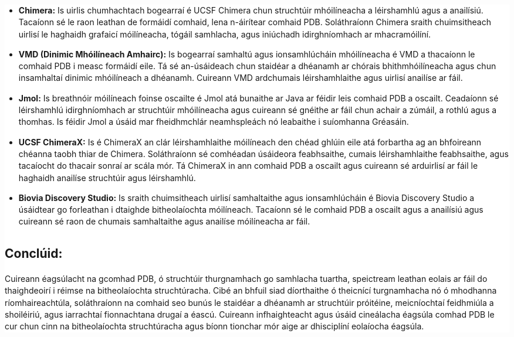 - **Chimera:**
Is uirlis chumhachtach bogearraí é UCSF Chimera chun struchtúir mhóilíneacha a léirshamhlú agus a anailísiú. Tacaíonn sé le raon leathan de formáidí comhaid, lena n-áirítear comhaid PDB. Soláthraíonn Chimera sraith chuimsitheach uirlisí le haghaidh grafaicí móilíneacha, tógáil samhlacha, agus iniúchadh idirghníomhach ar mhacramóilíní.

- **VMD (Dinimic Mhóilíneach Amhairc):**
Is bogearraí samhaltú agus ionsamhlúcháin mhóilíneacha é VMD a thacaíonn le comhaid PDB i measc formáidí eile. Tá sé an-úsáideach chun staidéar a dhéanamh ar chórais bhithmhóilíneacha agus chun insamhaltaí dinimic mhóilíneach a dhéanamh. Cuireann VMD ardchumais léirshamhlaithe agus uirlisí anailíse ar fáil.

- **Jmol:**
Is breathnóir móilíneach foinse oscailte é Jmol atá bunaithe ar Java ar féidir leis comhaid PDB a oscailt. Ceadaíonn sé léirshamhlú idirghníomhach ar struchtúir mhóilíneacha agus cuireann sé gnéithe ar fáil chun achair a zúmáil, a rothlú agus a thomhas. Is féidir Jmol a úsáid mar fheidhmchlár neamhspleách nó leabaithe i suíomhanna Gréasáin.

- **UCSF ChimeraX:**
Is é ChimeraX an clár léirshamhlaithe móilíneach den chéad ghlúin eile atá forbartha ag an bhfoireann chéanna taobh thiar de Chimera. Soláthraíonn sé comhéadan úsáideora feabhsaithe, cumais léirshamhlaithe feabhsaithe, agus tacaíocht do thacair sonraí ar scála mór. Tá ChimeraX in ann comhaid PDB a oscailt agus cuireann sé arduirlisí ar fáil le haghaidh anailíse struchtúir agus léirshamhlú.

- **Biovia Discovery Studio:**
Is sraith chuimsitheach uirlisí samhaltaithe agus ionsamhlúcháin é Biovia Discovery Studio a úsáidtear go forleathan i dtaighde bitheolaíochta móilíneach. Tacaíonn sé le comhaid PDB a oscailt agus a anailísiú agus cuireann sé raon de chumais samhaltaithe agus anailíse móilíneacha ar fáil.

## Conclúid:

Cuireann éagsúlacht na gcomhad PDB, ó struchtúir thurgnamhach go samhlacha tuartha, speictream leathan eolais ar fáil do thaighdeoirí i réimse na bitheolaíochta struchtúracha. Cibé an bhfuil siad díorthaithe ó theicnící turgnamhacha nó ó mhodhanna ríomhaireachtúla, soláthraíonn na comhaid seo bunús le staidéar a dhéanamh ar struchtúir próitéine, meicníochtaí feidhmiúla a shoiléiriú, agus iarrachtaí fionnachtana drugaí a éascú. Cuireann infhaighteacht agus úsáid cineálacha éagsúla comhad PDB le cur chun cinn na bitheolaíochta struchtúracha agus bíonn tionchar mór aige ar dhisciplíní eolaíocha éagsúla.

